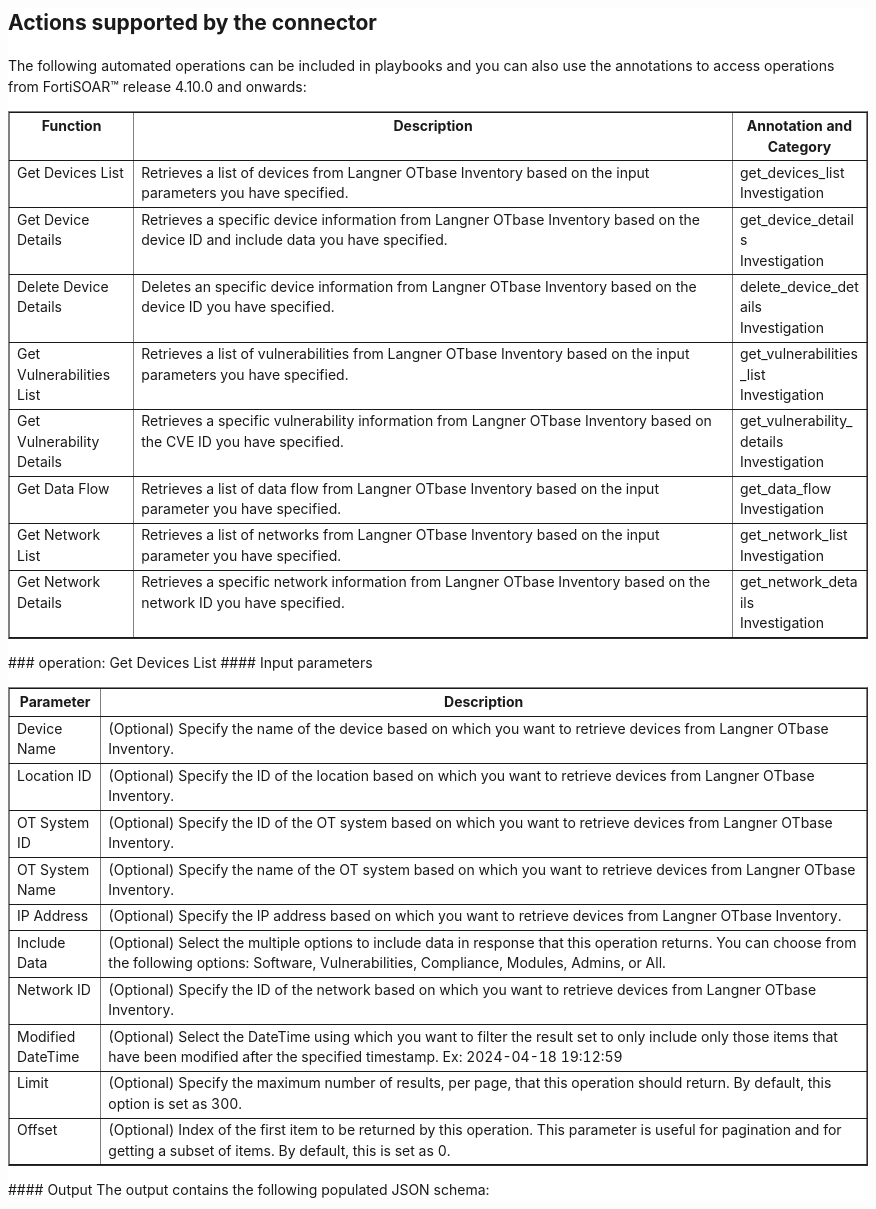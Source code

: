 ## Actions supported by the connector
The following automated operations can be included in playbooks and you can also use the annotations to access operations from FortiSOAR&trade; release 4.10.0 and onwards:
<table border=1><thead><tr><th>Function</th><th>Description</th><th>Annotation and Category</th></tr></thead><tbody><tr><td>Get Devices List</td><td>Retrieves a list of devices from Langner OTbase Inventory based on the input parameters you have specified.</td><td>get_devices_list <br/>Investigation</td></tr>
<tr><td>Get Device Details</td><td>Retrieves a specific device information from Langner OTbase Inventory based on the device ID and include data you have specified.</td><td>get_device_details <br/>Investigation</td></tr>
<tr><td>Delete Device Details</td><td>Deletes an specific device information from Langner OTbase Inventory based on the device ID you have specified.</td><td>delete_device_details <br/>Investigation</td></tr>
<tr><td>Get Vulnerabilities List</td><td>Retrieves a list of vulnerabilities from Langner OTbase Inventory based on the input parameters you have specified.</td><td>get_vulnerabilities_list <br/>Investigation</td></tr>
<tr><td>Get Vulnerability Details</td><td>Retrieves a specific vulnerability information from Langner OTbase Inventory based on the CVE ID you have specified.</td><td>get_vulnerability_details <br/>Investigation</td></tr>
<tr><td>Get Data Flow</td><td>Retrieves a list of data flow from Langner OTbase Inventory based on the input parameter you have specified.</td><td>get_data_flow <br/>Investigation</td></tr>
<tr><td>Get Network List</td><td>Retrieves a list of networks from Langner OTbase Inventory based on the input parameter you have specified.</td><td>get_network_list <br/>Investigation</td></tr>
<tr><td>Get Network Details</td><td>Retrieves a specific network information from Langner OTbase Inventory based on the network ID you have specified.</td><td>get_network_details <br/>Investigation</td></tr>
</tbody></table>
### operation: Get Devices List
#### Input parameters
<table border=1><thead><tr><th>Parameter</th><th>Description</th></tr></thead><tbody><tr><td>Device Name</td><td>(Optional) Specify the name of the device based on which you want to retrieve devices from Langner OTbase Inventory.
</td></tr><tr><td>Location ID</td><td>(Optional) Specify the ID of the location based on which you want to retrieve devices from Langner OTbase Inventory.
</td></tr><tr><td>OT System ID</td><td>(Optional) Specify the ID of the OT system based on which you want to retrieve devices from Langner OTbase Inventory.
</td></tr><tr><td>OT System Name</td><td>(Optional) Specify the name of the OT system based on which you want to retrieve devices from Langner OTbase Inventory.
</td></tr><tr><td>IP Address</td><td>(Optional) Specify the IP address based on which you want to retrieve devices from Langner OTbase Inventory.
</td></tr><tr><td>Include Data</td><td>(Optional) Select the multiple options to include data in response that this operation returns. You can choose from the following options: Software, Vulnerabilities, Compliance, Modules, Admins, or All.
</td></tr><tr><td>Network ID</td><td>(Optional) Specify the ID of the network based on which you want to retrieve devices from Langner OTbase Inventory.
</td></tr><tr><td>Modified DateTime</td><td>(Optional) Select the DateTime using which you want to filter the result set to only include only those items that have been modified after the specified timestamp. Ex: 2024-04-18 19:12:59
</td></tr><tr><td>Limit</td><td>(Optional) Specify the maximum number of results, per page, that this operation should return. By default, this option is set as 300.
</td></tr><tr><td>Offset</td><td>(Optional) Index of the first item to be returned by this operation. This parameter is useful for pagination and for getting a subset of items. By default, this is set as 0.
</td></tr></tbody></table>
#### Output
The output contains the following populated JSON schema:
